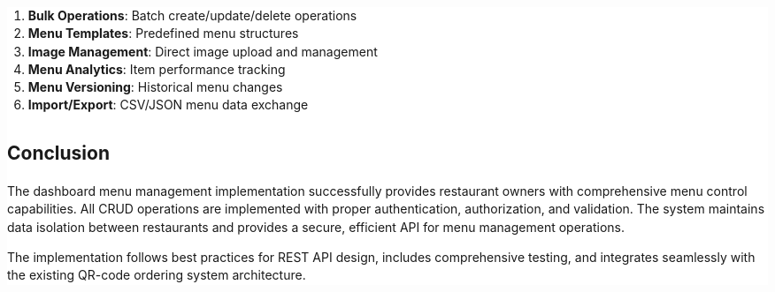 1. **Bulk Operations**: Batch create/update/delete operations
2. **Menu Templates**: Predefined menu structures
3. **Image Management**: Direct image upload and management
4. **Menu Analytics**: Item performance tracking
5. **Menu Versioning**: Historical menu changes
6. **Import/Export**: CSV/JSON menu data exchange

## Conclusion

The dashboard menu management implementation successfully provides restaurant owners with comprehensive menu control capabilities. All CRUD operations are implemented with proper authentication, authorization, and validation. The system maintains data isolation between restaurants and provides a secure, efficient API for menu management operations.

The implementation follows best practices for REST API design, includes comprehensive testing, and integrates seamlessly with the existing QR-code ordering system architecture.